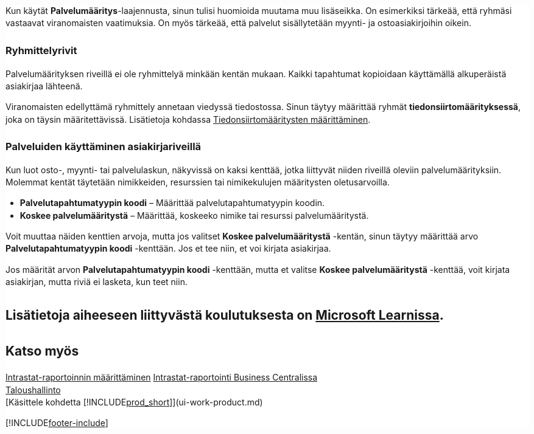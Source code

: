 Kun käytät **Palvelumääritys**-laajennusta, sinun tulisi huomioida muutama muu lisäseikka. On esimerkiksi tärkeää, että ryhmäsi vastaavat viranomaisten vaatimuksia. On myös tärkeää, että palvelut sisällytetään myynti- ja ostoasiakirjoihin oikein.

### <a name="grouping-lines"></a><a name="grouping-lines"></a><a name="grouping-lines"></a>Ryhmittelyrivit

Palvelumäärityksen riveillä ei ole ryhmittelyä minkään kentän mukaan. Kaikki tapahtumat kopioidaan käyttämällä alkuperäistä asiakirjaa lähteenä.

Viranomaisten edellyttämä ryhmittely annetaan viedyssä tiedostossa. Sinun täytyy määrittää ryhmät **tiedonsiirtomäärityksessä**, joka on täysin määritettävissä. Lisätietoja kohdassa [Tiedonsiirtomääritysten määrittäminen](across-how-to-set-up-data-exchange-definitions.md).

### <a name="using-services-in-document-lines"></a><a name="using-services-in-document-lines"></a><a name="using-services-in-document-lines"></a>Palveluiden käyttäminen asiakirjariveillä

Kun luot osto-, myynti- tai palvelulaskun, näkyvissä on kaksi kenttää, jotka liittyvät niiden riveillä oleviin palvelumäärityksiin. Molemmat kentät täytetään nimikkeiden, resurssien tai nimikekulujen määritysten oletusarvoilla.

- **Palvelutapahtumatyypin koodi** – Määrittää palvelutapahtumatyypin koodin.
- **Koskee palvelumääritystä** – Määrittää, koskeeko nimike tai resurssi palvelumääritystä.

Voit muuttaa näiden kenttien arvoja, mutta jos valitset **Koskee palvelumääritystä** -kentän, sinun täytyy määrittää arvo **Palvelutapahtumatyypin koodi** -kenttään. Jos et tee niin, et voi kirjata asiakirjaa.

Jos määrität arvon **Palvelutapahtumatyypin koodi** -kenttään, mutta et valitse **Koskee palvelumääritystä** -kenttää, voit kirjata asiakirjan, mutta riviä ei lasketa, kun teet niin.

## <a name="see-related-training-at-microsoft-learn"></a><a name="see-related-training-at-microsoft-learn"></a><a name="see-related-training-at-microsoft-learn"></a>Lisätietoja aiheeseen liittyvästä koulutuksesta on [Microsoft Learnissa](/learn/modules/process-intrastat-dynamics-365-business-central/index).

## <a name="see-also"></a><a name="see-also"></a><a name="see-also"></a>Katso myös

[Intrastat-raportoinnin määrittäminen](finance-how-setup-report-intrastat.md)
[Intrastat-raportointi Business Centralissa](finance-how-report-intrastat.md)  
[Taloushallinto](finance.md)  
[Käsittele kohdetta [!INCLUDE[prod_short](includes/prod_short.md)]](ui-work-product.md)  

[!INCLUDE[footer-include](includes/footer-banner.md)]
